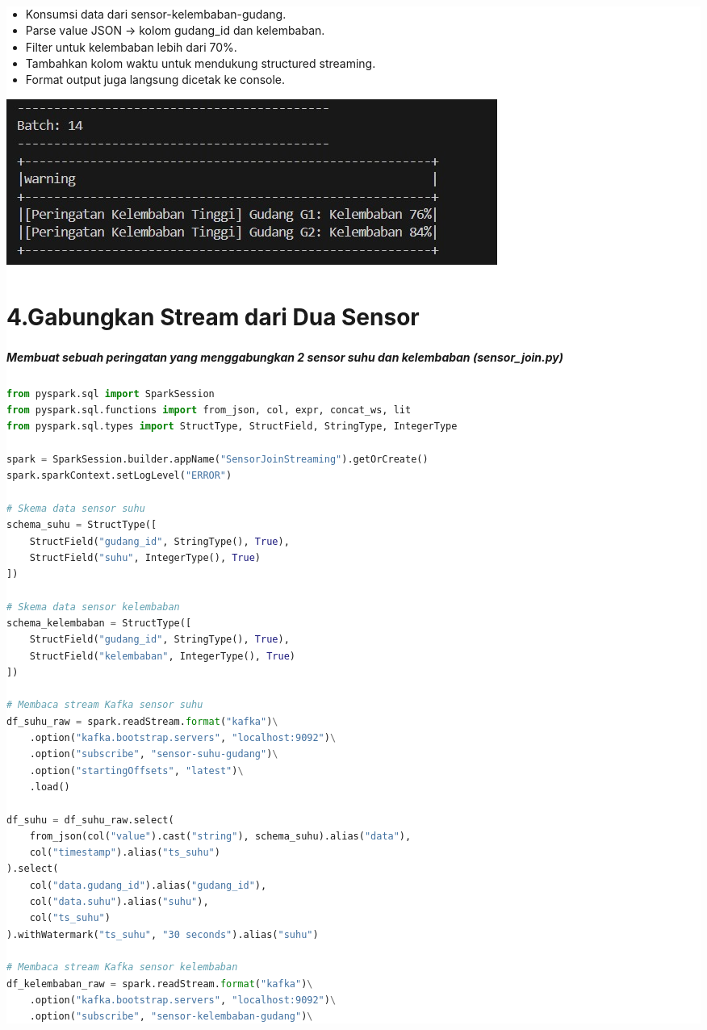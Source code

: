 - Konsumsi data dari sensor-kelembaban-gudang.
- Parse value JSON → kolom gudang_id dan kelembaban.
- Filter untuk kelembaban lebih dari 70%.
- Tambahkan kolom waktu untuk mendukung structured streaming.
- Format output juga langsung dicetak ke console.

![Filter suhu](src/Peringatan-kelembaban.jpg)

# 4.Gabungkan Stream dari Dua Sensor
##### Membuat sebuah peringatan yang menggabungkan 2 sensor suhu dan kelembaban (sensor_join.py)

```py
from pyspark.sql import SparkSession
from pyspark.sql.functions import from_json, col, expr, concat_ws, lit
from pyspark.sql.types import StructType, StructField, StringType, IntegerType

spark = SparkSession.builder.appName("SensorJoinStreaming").getOrCreate()
spark.sparkContext.setLogLevel("ERROR")

# Skema data sensor suhu
schema_suhu = StructType([
    StructField("gudang_id", StringType(), True),
    StructField("suhu", IntegerType(), True)
])

# Skema data sensor kelembaban
schema_kelembaban = StructType([
    StructField("gudang_id", StringType(), True),
    StructField("kelembaban", IntegerType(), True)
])

# Membaca stream Kafka sensor suhu
df_suhu_raw = spark.readStream.format("kafka")\
    .option("kafka.bootstrap.servers", "localhost:9092")\
    .option("subscribe", "sensor-suhu-gudang")\
    .option("startingOffsets", "latest")\
    .load()

df_suhu = df_suhu_raw.select(
    from_json(col("value").cast("string"), schema_suhu).alias("data"),
    col("timestamp").alias("ts_suhu")
).select(
    col("data.gudang_id").alias("gudang_id"),
    col("data.suhu").alias("suhu"),
    col("ts_suhu")
).withWatermark("ts_suhu", "30 seconds").alias("suhu")

# Membaca stream Kafka sensor kelembaban
df_kelembaban_raw = spark.readStream.format("kafka")\
    .option("kafka.bootstrap.servers", "localhost:9092")\
    .option("subscribe", "sensor-kelembaban-gudang")\
```